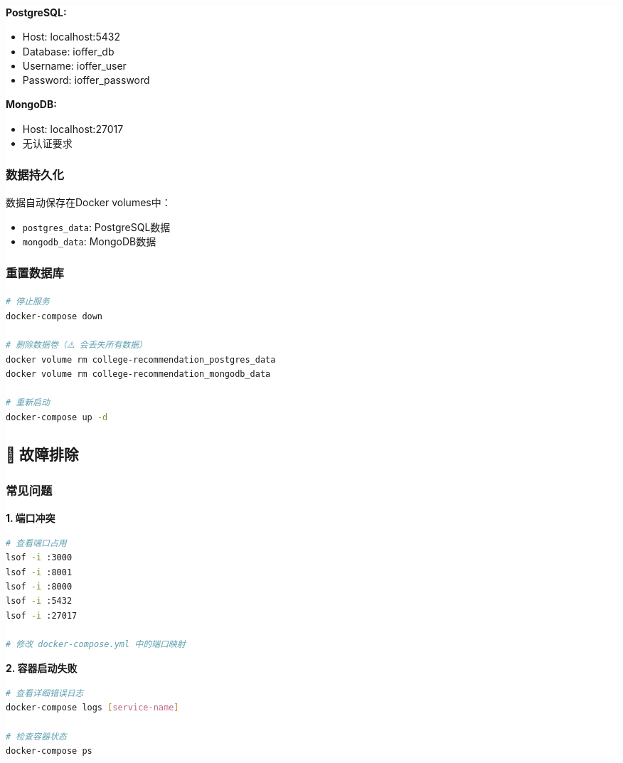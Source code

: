 **PostgreSQL:**
- Host: localhost:5432
- Database: ioffer_db
- Username: ioffer_user
- Password: ioffer_password

**MongoDB:**
- Host: localhost:27017
- 无认证要求

### 数据持久化

数据自动保存在Docker volumes中：
- `postgres_data`: PostgreSQL数据
- `mongodb_data`: MongoDB数据

### 重置数据库

```bash
# 停止服务
docker-compose down

# 删除数据卷（⚠️ 会丢失所有数据）
docker volume rm college-recommendation_postgres_data
docker volume rm college-recommendation_mongodb_data

# 重新启动
docker-compose up -d
```

## 🔧 故障排除

### 常见问题

**1. 端口冲突**
```bash
# 查看端口占用
lsof -i :3000
lsof -i :8001
lsof -i :8000
lsof -i :5432
lsof -i :27017

# 修改 docker-compose.yml 中的端口映射
```

**2. 容器启动失败**
```bash
# 查看详细错误日志
docker-compose logs [service-name]

# 检查容器状态
docker-compose ps
```
